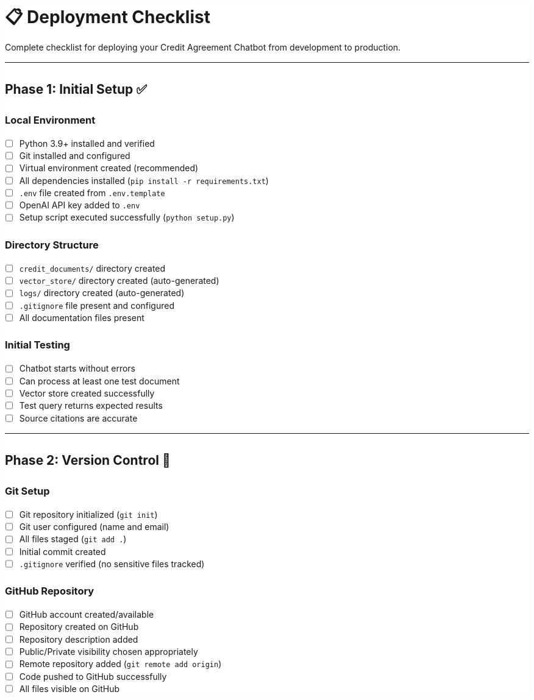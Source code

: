 # 📋 Deployment Checklist

Complete checklist for deploying your Credit Agreement Chatbot from development to production.

---

## Phase 1: Initial Setup ✅

### Local Environment
- [ ] Python 3.9+ installed and verified
- [ ] Git installed and configured
- [ ] Virtual environment created (recommended)
- [ ] All dependencies installed (`pip install -r requirements.txt`)
- [ ] `.env` file created from `.env.template`
- [ ] OpenAI API key added to `.env`
- [ ] Setup script executed successfully (`python setup.py`)

### Directory Structure
- [ ] `credit_documents/` directory created
- [ ] `vector_store/` directory created (auto-generated)
- [ ] `logs/` directory created (auto-generated)
- [ ] `.gitignore` file present and configured
- [ ] All documentation files present

### Initial Testing
- [ ] Chatbot starts without errors
- [ ] Can process at least one test document
- [ ] Vector store created successfully
- [ ] Test query returns expected results
- [ ] Source citations are accurate

---

## Phase 2: Version Control 🐙

### Git Setup
- [ ] Git repository initialized (`git init`)
- [ ] Git user configured (name and email)
- [ ] All files staged (`git add .`)
- [ ] Initial commit created
- [ ] `.gitignore` verified (no sensitive files tracked)

### GitHub Repository
- [ ] GitHub account created/available
- [ ] Repository created on GitHub
- [ ] Repository description added
- [ ] Public/Private visibility chosen appropriately
- [ ] Remote repository added (`git remote add origin`)
- [ ] Code pushed to GitHub successfully
- [ ] All files visible on GitHub
